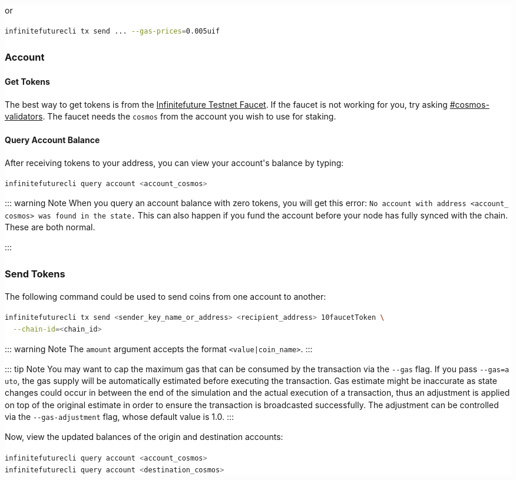 or

```bash
infinitefuturecli tx send ... --gas-prices=0.005uif
```

### Account

#### Get Tokens

The best way to get tokens is from the [Infinitefuture Testnet Faucet](https://faucetcosmos.network). If the faucet is not working for you, try asking [#cosmos-validators](https://riot.im/app/#/room/#cosmos-validators:matrix.org). The faucet needs the `cosmos` from the account you wish to use for staking.

#### Query Account Balance

After receiving tokens to your address, you can view your account's balance by typing:

```bash
infinitefuturecli query account <account_cosmos>
```

::: warning Note
When you query an account balance with zero tokens, you will get this error: `No account with address <account_cosmos> was found in the state.` This can also happen if you fund the account before your node has fully synced with the chain. These are both normal.

:::

### Send Tokens

The following command could be used to send coins from one account to another:

```bash
infinitefuturecli tx send <sender_key_name_or_address> <recipient_address> 10faucetToken \
  --chain-id=<chain_id>
```

::: warning Note
The `amount` argument accepts the format `<value|coin_name>`.
:::

::: tip Note
You may want to cap the maximum gas that can be consumed by the transaction via the `--gas` flag.
If you pass `--gas=auto`, the gas supply will be automatically estimated before executing the transaction.
Gas estimate might be inaccurate as state changes could occur in between the end of the simulation and the actual execution of a transaction, thus an adjustment is applied on top of the original estimate in order to ensure the transaction is broadcasted successfully. The adjustment can be controlled via the `--gas-adjustment` flag, whose default value is 1.0.
:::

Now, view the updated balances of the origin and destination accounts:

```bash
infinitefuturecli query account <account_cosmos>
infinitefuturecli query account <destination_cosmos>
```
